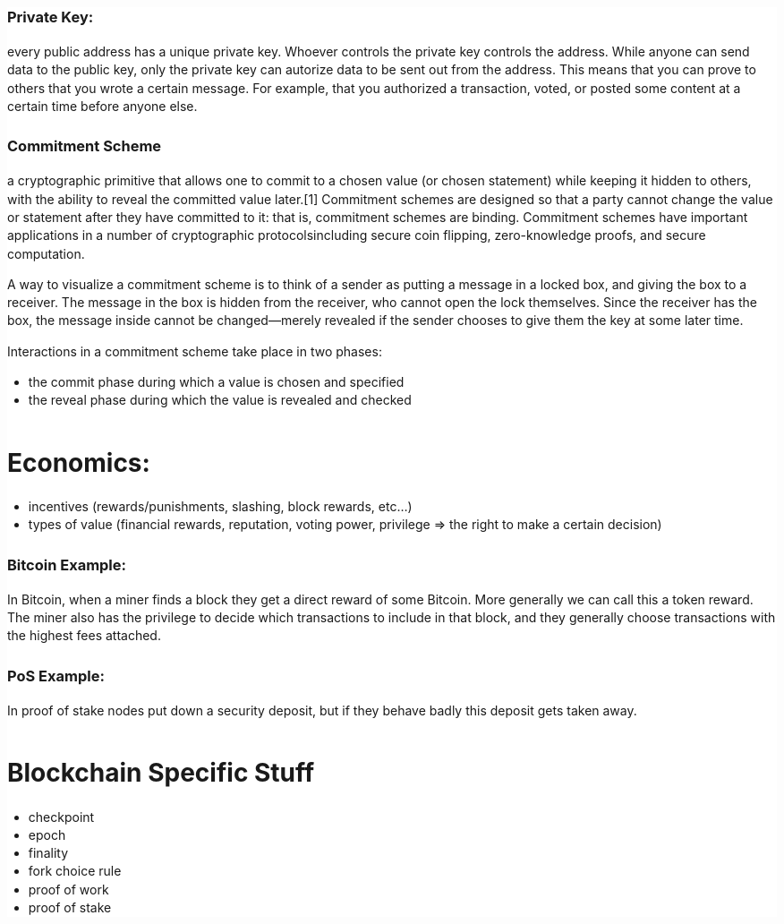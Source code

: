 ### Private Key: 
every public address has a unique private key. Whoever controls the private key controls the address. While anyone can send data to the public key, only the private key can autorize data to be sent out from the address. This means that you can prove to others that you wrote a certain message. For example, that you authorized a transaction, voted, or posted some content at a certain time before anyone else. 

### Commitment Scheme
a cryptographic primitive that allows one to commit to a chosen value (or chosen statement) while keeping it hidden to others, with the ability to reveal the committed value later.[1] Commitment schemes are designed so that a party cannot change the value or statement after they have committed to it: that is, commitment schemes are binding. Commitment schemes have important applications in a number of cryptographic protocolsincluding secure coin flipping, zero-knowledge proofs, and secure computation.

A way to visualize a commitment scheme is to think of a sender as putting a message in a locked box, and giving the box to a receiver. The message in the box is hidden from the receiver, who cannot open the lock themselves. Since the receiver has the box, the message inside cannot be changed—merely revealed if the sender chooses to give them the key at some later time.

Interactions in a commitment scheme take place in two phases:
- the commit phase during which a value is chosen and specified
- the reveal phase during which the value is revealed and checked




# Economics:
- incentives (rewards/punishments, slashing, block rewards, etc…)
- types of value (financial rewards, reputation, voting power, privilege => the right to make a certain decision)

### Bitcoin Example:
In Bitcoin, when a miner finds a block they get a direct reward of some Bitcoin. More generally we can call this a token reward. The miner also has the privilege to decide which transactions to include in that block, and they generally choose transactions with the highest fees attached. 

### PoS Example:
In proof of stake nodes put down a security deposit, but if they behave badly this deposit gets taken away.







# Blockchain Specific Stuff
- checkpoint
- epoch
- finality
- fork choice rule
- proof of work
- proof of stake
